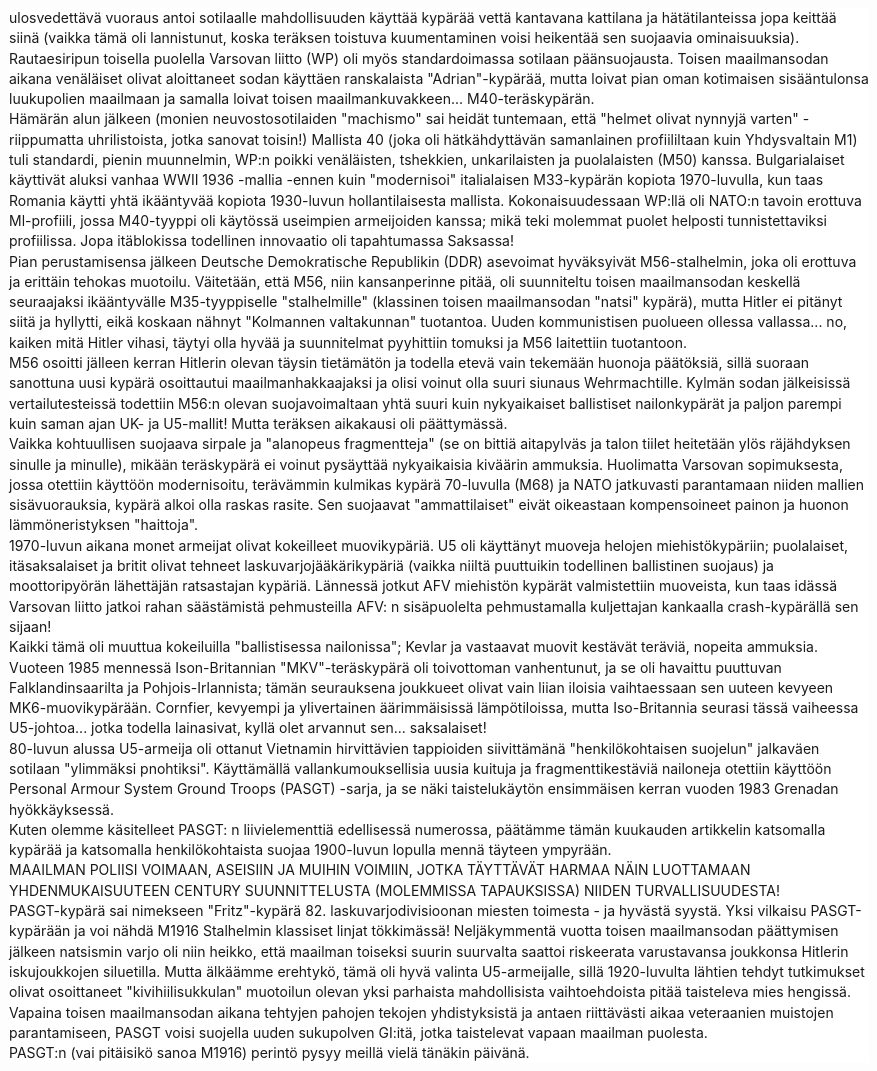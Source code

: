 ulosvedettävä vuoraus antoi sotilaalle mahdollisuuden käyttää kypärää vettä kantavana kattilana ja hätätilanteissa jopa keittää siinä (vaikka tämä oli lannistunut, koska teräksen toistuva kuumentaminen voisi heikentää sen suojaavia ominaisuuksia).<br/>Rautaesiripun toisella puolella Varsovan liitto (WP) oli myös standardoimassa sotilaan päänsuojausta. Toisen maailmansodan aikana venäläiset olivat aloittaneet sodan käyttäen ranskalaista "Adrian"-kypärää, mutta loivat pian oman kotimaisen sisääntulonsa luukupolien maailmaan ja samalla loivat toisen maailmankuvakkeen... M40-teräskypärän.<br/>Hämärän alun jälkeen (monien neuvostosotilaiden "machismo" sai heidät tuntemaan, että "helmet olivat nynnyjä varten" - riippumatta uhrilistoista, jotka sanovat toisin!) Mallista 40 (joka oli hätkähdyttävän samanlainen profiililtaan kuin Yhdysvaltain M1) tuli standardi, pienin muunnelmin, WP:n poikki venäläisten, tshekkien, unkarilaisten ja puolalaisten (M50) kanssa. Bulgarialaiset käyttivät aluksi vanhaa WWII 1936 -mallia -ennen kuin "modernisoi" italialaisen M33-kypärän kopiota 1970-luvulla, kun taas Romania käytti yhtä ikääntyvää kopiota 1930-luvun hollantilaisesta mallista. Kokonaisuudessaan WP:llä oli NATO:n tavoin erottuva Ml-profiili, jossa M40-tyyppi oli käytössä useimpien armeijoiden kanssa; mikä teki molemmat puolet helposti tunnistettaviksi profiilissa. Jopa itäblokissa todellinen innovaatio oli tapahtumassa Saksassa!<br/>Pian perustamisensa jälkeen Deutsche Demokratische Republikin (DDR) asevoimat hyväksyivät M56-stalhelmin, joka oli erottuva ja erittäin tehokas muotoilu. Väitetään, että M56, niin kansanperinne pitää, oli suunniteltu toisen maailmansodan keskellä seuraajaksi ikääntyvälle M35-tyyppiselle "stalhelmille" (klassinen toisen maailmansodan "natsi" kypärä), mutta Hitler ei pitänyt siitä ja hyllytti, eikä koskaan nähnyt "Kolmannen valtakunnan" tuotantoa. Uuden kommunistisen puolueen ollessa vallassa... no, kaiken mitä Hitler vihasi, täytyi olla hyvää ja suunnitelmat pyyhittiin tomuksi ja M56 laitettiin tuotantoon.<br/>M56 osoitti jälleen kerran Hitlerin olevan täysin tietämätön ja todella etevä vain tekemään huonoja päätöksiä, sillä suoraan sanottuna uusi kypärä osoittautui maailmanhakkaajaksi ja olisi voinut olla suuri siunaus Wehrmachtille. Kylmän sodan jälkeisissä vertailutesteissä todettiin M56:n olevan suojavoimaltaan yhtä suuri kuin nykyaikaiset ballistiset nailonkypärät ja paljon parempi kuin saman ajan UK- ja U5-mallit! Mutta teräksen aikakausi oli päättymässä.<br/>Vaikka kohtuullisen suojaava sirpale ja "alanopeus fragmentteja" (se on bittiä aitapylväs ja talon tiilet heitetään ylös räjähdyksen sinulle ja minulle), mikään teräskypärä ei voinut pysäyttää nykyaikaisia kiväärin ammuksia. Huolimatta Varsovan sopimuksesta, jossa otettiin käyttöön modernisoitu, terävämmin kulmikas kypärä 70-luvulla (M68) ja NATO jatkuvasti parantamaan niiden mallien sisävuorauksia, kypärä alkoi olla raskas rasite. Sen suojaavat "ammattilaiset" eivät oikeastaan kompensoineet painon ja huonon lämmöneristyksen "haittoja".<br/>1970-luvun aikana monet armeijat olivat kokeilleet muovikypäriä. U5 oli käyttänyt muoveja helojen miehistökypäriin; puolalaiset, itäsaksalaiset ja britit olivat tehneet laskuvarjojääkärikypäriä (vaikka niiltä puuttuikin todellinen ballistinen suojaus) ja moottoripyörän lähettäjän ratsastajan kypäriä. Lännessä jotkut AFV miehistön kypärät valmistettiin muoveista, kun taas idässä Varsovan liitto jatkoi rahan säästämistä pehmusteilla AFV: n sisäpuolelta pehmustamalla kuljettajan kankaalla crash-kypärällä sen sijaan!<br/>Kaikki tämä oli muuttua kokeiluilla "ballistisessa nailonissa"; Kevlar ja vastaavat muovit kestävät teräviä, nopeita ammuksia. Vuoteen 1985 mennessä Ison-Britannian "MKV"-teräskypärä oli toivottoman vanhentunut, ja se oli havaittu puuttuvan Falklandinsaarilta ja Pohjois-Irlannista; tämän seurauksena joukkueet olivat vain liian iloisia vaihtaessaan sen uuteen kevyeen MK6-muovikypärään. Cornfier, kevyempi ja ylivertainen äärimmäisissä lämpötiloissa, mutta Iso-Britannia seurasi tässä vaiheessa U5-johtoa... jotka todella lainasivat, kyllä olet arvannut sen... saksalaiset!<br/>80-luvun alussa U5-armeija oli ottanut Vietnamin hirvittävien tappioiden siivittämänä "henkilökohtaisen suojelun" jalkaväen sotilaan "ylimmäksi pnohtiksi". Käyttämällä vallankumouksellisia uusia kuituja ja fragmenttikestäviä nailoneja otettiin käyttöön Personal Armour System Ground Troops (PASGT) -sarja, ja se näki taistelukäytön ensimmäisen kerran vuoden 1983 Grenadan hyökkäyksessä.<br/>Kuten olemme käsitelleet PASGT: n liivielementtiä edellisessä numerossa, päätämme tämän kuukauden artikkelin katsomalla kypärää ja katsomalla henkilökohtaista suojaa 1900-luvun lopulla mennä täyteen ympyrään.<br/>MAAILMAN POLIISI VOIMAAN, ASEISIIN JA MUIHIN VOIMIIN, JOTKA TÄYTTÄVÄT HARMAA NÄIN LUOTTAMAAN YHDENMUKAISUUTEEN CENTURY SUUNNITTELUSTA (MOLEMMISSA TAPAUKSISSA) NIIDEN TURVALLISUUDESTA!<br/>PASGT-kypärä sai nimekseen "Fritz"-kypärä 82. laskuvarjodivisioonan miesten toimesta - ja hyvästä syystä. Yksi vilkaisu PASGT-kypärään ja voi nähdä M1916 Stalhelmin klassiset linjat tökkimässä! Neljäkymmentä vuotta toisen maailmansodan päättymisen jälkeen natsismin varjo oli niin heikko, että maailman toiseksi suurin suurvalta saattoi riskeerata varustavansa joukkonsa Hitlerin iskujoukkojen siluetilla. Mutta älkäämme erehtykö, tämä oli hyvä valinta U5-armeijalle, sillä 1920-luvulta lähtien tehdyt tutkimukset olivat osoittaneet "kivihiilisukkulan" muotoilun olevan yksi parhaista mahdollisista vaihtoehdoista pitää taisteleva mies hengissä.<br/>Vapaina toisen maailmansodan aikana tehtyjen pahojen tekojen yhdistyksistä ja antaen riittävästi aikaa veteraanien muistojen parantamiseen, PASGT voisi suojella uuden sukupolven GI:itä, jotka taistelevat vapaan maailman puolesta.<br/>PASGT:n (vai pitäisikö sanoa M1916) perintö pysyy meillä vielä tänäkin päivänä.